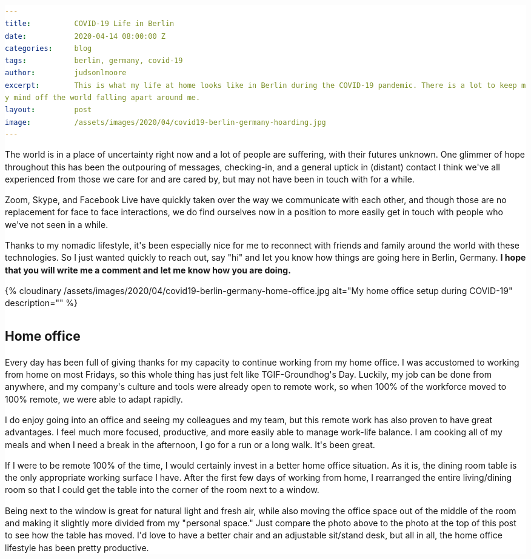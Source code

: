 ```yaml
---
title:			COVID-19 Life in Berlin
date:			2020-04-14 08:00:00 Z
categories:		blog
tags:			berlin, germany, covid-19
author:			judsonlmoore
excerpt:		This is what my life at home looks like in Berlin during the COVID-19 pandemic. There is a lot to keep my mind off the world falling apart around me.
layout:			post
image:			/assets/images/2020/04/covid19-berlin-germany-hoarding.jpg
---
```



The world is in a place of uncertainty right now and a lot of people are suffering, with their futures unknown. One glimmer of hope throughout this has been the outpouring of messages, checking-in, and a general uptick in (distant) contact I think we've all experienced from those we care for and are cared by, but may not have been in touch with for a while.

Zoom, Skype, and Facebook Live have quickly taken over the way we communicate with each other, and though those are no replacement for face to face interactions, we do find ourselves now in a position to more easily get in touch with people who we've not seen in a while.

Thanks to my nomadic lifestyle, it's been especially nice for me to reconnect with friends and family around the world with these technologies. So I just wanted quickly to reach out, say "hi" and let you know how things are going here in Berlin, Germany. **I hope that you will write me a comment and let me know how you are doing.**

{% cloudinary /assets/images/2020/04/covid19-berlin-germany-home-office.jpg alt="My home office setup during COVID-19" description="" %}

## Home office

Every day has been full of giving thanks for my capacity to continue working from my home office. I was accustomed to working from home on most Fridays, so this whole thing has just felt like TGIF-Groundhog's Day. Luckily, my job can be done from anywhere, and my company's culture and tools were already open to remote work, so when 100% of the workforce moved to 100% remote, we were able to adapt rapidly.

I do enjoy going into an office and seeing my colleagues and my team, but this remote work has also proven to have great advantages. I feel much more focused, productive, and more easily able to manage work-life balance. I am cooking all of my meals and when I need a break in the afternoon, I go for a run or a long walk. It's been great.

If I were to be remote 100% of the time, I would certainly invest in a better home office situation. As it is, the dining room table is the only appropriate working surface I have. After the first few days of working from home, I rearranged the entire living/dining room so that I could get the table into the corner of the room next to a window.

Being next to the window is great for natural light and fresh air, while also moving the office space out of the middle of the room and making it slightly more divided from my "personal space." Just compare the photo above to the photo at the top of this post to see how the table has moved. I'd love to have a better chair and an adjustable sit/stand desk, but all in all, the home office lifestyle has been pretty productive. 
